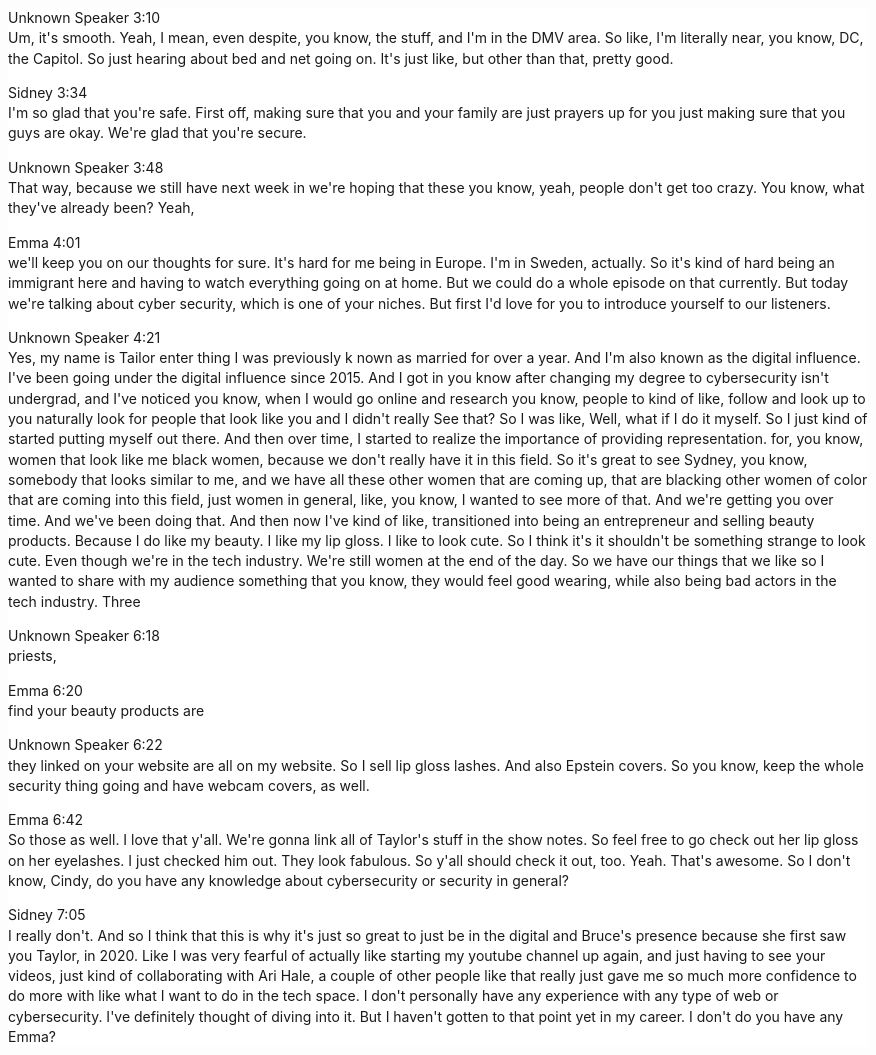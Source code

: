 Unknown Speaker  3:10  
Um, it's smooth. Yeah, I mean, even despite, you know, the stuff, and I'm in the DMV area. So like, I'm literally near, you know, DC, the Capitol. So just hearing about bed and net going on. It's just like, but other than that, pretty good.

Sidney  3:34  
I'm so glad that you're safe. First off, making sure that you and your family are just prayers up for you just making sure that you guys are okay. We're glad that you're secure.

Unknown Speaker  3:48  
That way, because we still have next week in we're hoping that these you know, yeah, people don't get too crazy. You know, what they've already been? Yeah,

Emma  4:01  
we'll keep you on our thoughts for sure. It's hard for me being in Europe. I'm in Sweden, actually. So it's kind of hard being an immigrant here and having to watch everything going on at home. But we could do a whole episode on that currently. But today we're talking about cyber security, which is one of your niches. But first I'd love for you to introduce yourself to our listeners.

Unknown Speaker  4:21  
Yes, my name is Tailor enter thing I was previously k nown as married for over a year. And I'm also known as the digital influence. I've been going under the digital influence since 2015. And I got in you know after changing my degree to cybersecurity isn't undergrad, and I've noticed you know, when I would go online and research you know, people to kind of like, follow and look up to you naturally look for people that look like you and I didn't really See that? So I was like, Well, what if I do it myself. So I just kind of started putting myself out there. And then over time, I started to realize the importance of providing representation. for, you know, women that look like me black women, because we don't really have it in this field. So it's great to see Sydney, you know, somebody that looks similar to me, and we have all these other women that are coming up, that are blacking other women of color that are coming into this field, just women in general, like, you know, I wanted to see more of that. And we're getting you over time. And we've been doing that. And then now I've kind of like, transitioned into being an entrepreneur and selling beauty products. Because I do like my beauty. I like my lip gloss. I like to look cute. So I think it's it shouldn't be something strange to look cute. Even though we're in the tech industry. We're still women at the end of the day. So we have our things that we like so I wanted to share with my audience something that you know, they would feel good wearing, while also being bad actors in the tech industry. Three

Unknown Speaker  6:18  
priests,

Emma  6:20  
find your beauty products are

Unknown Speaker  6:22  
they linked on your website are all on my website. So I sell lip gloss lashes. And also Epstein covers. So you know, keep the whole security thing going and have webcam covers, as well.

Emma  6:42  
So those as well. I love that y'all. We're gonna link all of Taylor's stuff in the show notes. So feel free to go check out her lip gloss on her eyelashes. I just checked him out. They look fabulous. So y'all should check it out, too. Yeah. That's awesome. So I don't know, Cindy, do you have any knowledge about cybersecurity or security in general?

Sidney  7:05  
I really don't. And so I think that this is why it's just so great to just be in the digital and Bruce's presence because she first saw you Taylor, in 2020. Like I was very fearful of actually like starting my youtube channel up again, and just having to see your videos, just kind of collaborating with Ari Hale, a couple of other people like that really just gave me so much more confidence to do more with like what I want to do in the tech space. I don't personally have any experience with any type of web or cybersecurity. I've definitely thought of diving into it. But I haven't gotten to that point yet in my career. I don't do you have any Emma?
